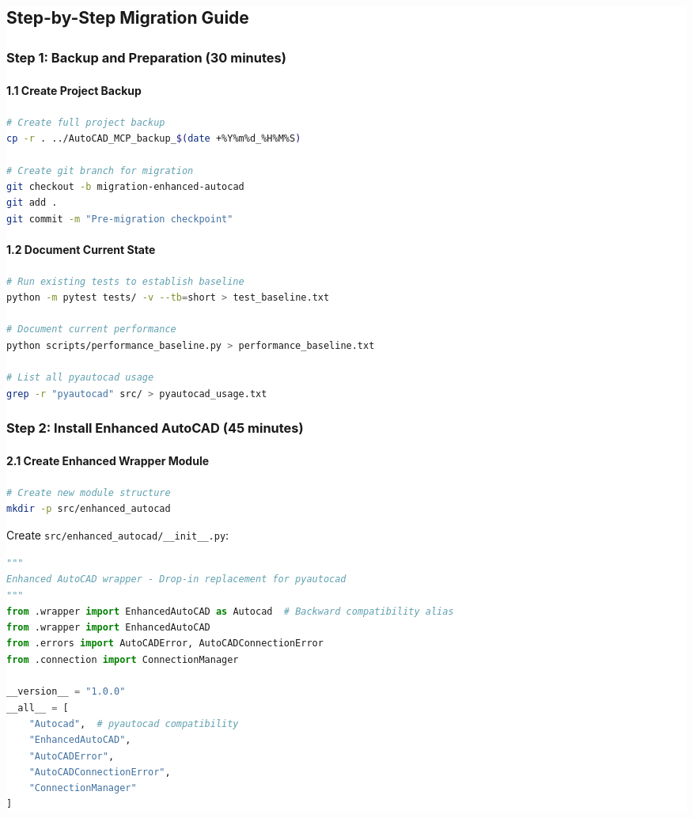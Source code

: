 ## Step-by-Step Migration Guide

### Step 1: Backup and Preparation (30 minutes)

#### 1.1 Create Project Backup
```bash
# Create full project backup
cp -r . ../AutoCAD_MCP_backup_$(date +%Y%m%d_%H%M%S)

# Create git branch for migration
git checkout -b migration-enhanced-autocad
git add .
git commit -m "Pre-migration checkpoint"
```

#### 1.2 Document Current State
```bash
# Run existing tests to establish baseline
python -m pytest tests/ -v --tb=short > test_baseline.txt

# Document current performance
python scripts/performance_baseline.py > performance_baseline.txt

# List all pyautocad usage
grep -r "pyautocad" src/ > pyautocad_usage.txt
```

### Step 2: Install Enhanced AutoCAD (45 minutes)

#### 2.1 Create Enhanced Wrapper Module
```bash
# Create new module structure
mkdir -p src/enhanced_autocad
```

Create `src/enhanced_autocad/__init__.py`:
```python
"""
Enhanced AutoCAD wrapper - Drop-in replacement for pyautocad
"""
from .wrapper import EnhancedAutoCAD as Autocad  # Backward compatibility alias
from .wrapper import EnhancedAutoCAD
from .errors import AutoCADError, AutoCADConnectionError
from .connection import ConnectionManager

__version__ = "1.0.0"
__all__ = [
    "Autocad",  # pyautocad compatibility
    "EnhancedAutoCAD", 
    "AutoCADError", 
    "AutoCADConnectionError",
    "ConnectionManager"
]
```
